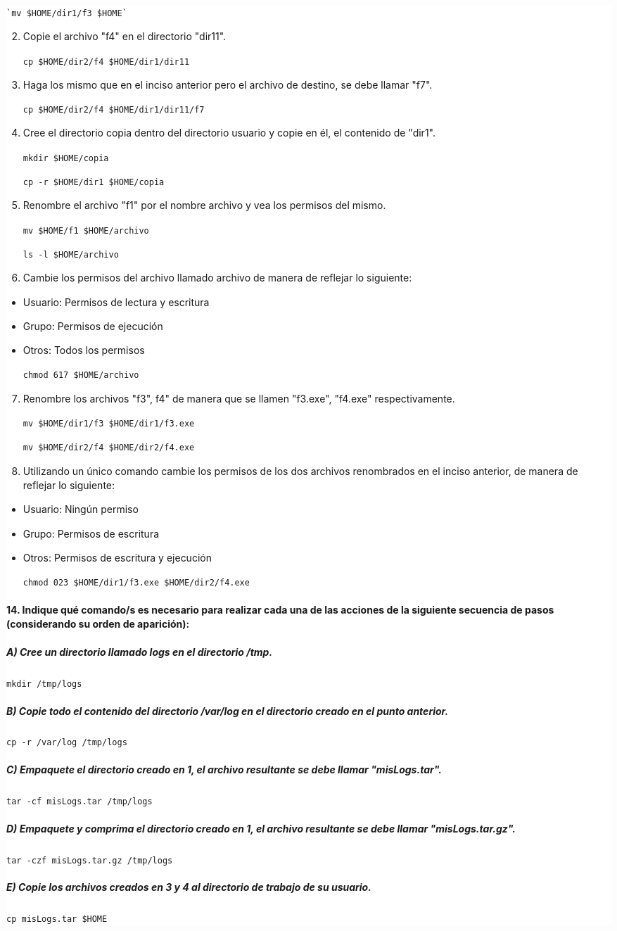     `mv $HOME/dir1/f3 $HOME`

2. Copie el archivo "f4" en el directorio "dir11".

    `cp $HOME/dir2/f4 $HOME/dir1/dir11`

3. Haga los mismo que en el inciso anterior pero el archivo de destino, se debe llamar "f7".

    `cp $HOME/dir2/f4 $HOME/dir1/dir11/f7`

4. Cree el directorio copia dentro del directorio usuario y copie en él, el contenido de "dir1".

    `mkdir $HOME/copia`

    `cp -r $HOME/dir1 $HOME/copia`

5. Renombre el archivo "f1" por el nombre archivo y vea los permisos del mismo.

    `mv $HOME/f1 $HOME/archivo`

    `ls -l $HOME/archivo`

6. Cambie los permisos del archivo llamado archivo de manera de reflejar lo siguiente:
- Usuario: Permisos de lectura y escritura
- Grupo: Permisos de ejecución
- Otros: Todos los permisos

    `chmod 617 $HOME/archivo`

7. Renombre los archivos "f3", f4" de manera que se llamen "f3.exe", "f4.exe" respectivamente.

    `mv $HOME/dir1/f3 $HOME/dir1/f3.exe`

    `mv $HOME/dir2/f4 $HOME/dir2/f4.exe`

8. Utilizando un único comando cambie los permisos de los dos archivos renombrados en el inciso anterior, de manera de reflejar lo siguiente:
- Usuario: Ningún permiso
- Grupo: Permisos de escritura
- Otros: Permisos de escritura y ejecución

    `chmod 023 $HOME/dir1/f3.exe $HOME/dir2/f4.exe`
#### 14. Indique qué comando/s es necesario para realizar cada una de las acciones de la siguiente secuencia de pasos (considerando su orden de aparición):
##### A) Cree un directorio llamado logs en el directorio /tmp.
`mkdir /tmp/logs`
##### B) Copie todo el contenido del directorio /var/log en el directorio creado en el punto anterior.
`cp -r /var/log /tmp/logs`
##### C) Empaquete el directorio creado en 1, el archivo resultante se debe llamar "misLogs.tar".
`tar -cf misLogs.tar /tmp/logs`
##### D) Empaquete y comprima el directorio creado en 1, el archivo resultante se debe llamar "misLogs.tar.gz".
`tar -czf misLogs.tar.gz /tmp/logs`
##### E) Copie los archivos creados en 3 y 4 al directorio de trabajo de su usuario.
`cp misLogs.tar $HOME`
